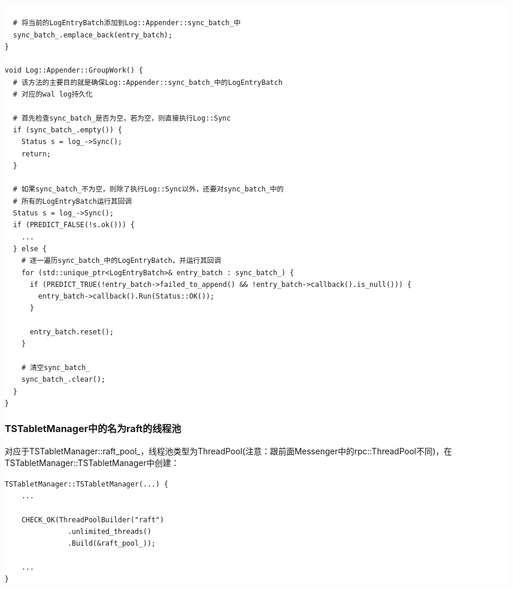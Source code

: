 ```
  
  # 将当前的LogEntryBatch添加到Log::Appender::sync_batch_中
  sync_batch_.emplace_back(entry_batch);
}

void Log::Appender::GroupWork() {
  # 该方法的主要目的就是确保Log::Appender::sync_batch_中的LogEntryBatch
  # 对应的wal log持久化
  
  # 首先检查sync_batch_是否为空，若为空，则直接执行Log::Sync
  if (sync_batch_.empty()) {
    Status s = log_->Sync();
    return;
  }
  
  # 如果sync_batch_不为空，则除了执行Log::Sync以外，还要对sync_batch_中的
  # 所有的LogEntryBatch运行其回调
  Status s = log_->Sync();
  if (PREDICT_FALSE(!s.ok())) {
    ...
  } else {
    # 逐一遍历sync_batch_中的LogEntryBatch，并运行其回调
    for (std::unique_ptr<LogEntryBatch>& entry_batch : sync_batch_) {
      if (PREDICT_TRUE(!entry_batch->failed_to_append() && !entry_batch->callback().is_null())) {
        entry_batch->callback().Run(Status::OK());
      }
      
      entry_batch.reset();
    }
    
    # 清空sync_batch_
    sync_batch_.clear();
  }
}
```

### TSTabletManager中的名为raft的线程池
对应于TSTabletManager::raft_pool_，线程池类型为ThreadPool(注意：跟前面Messenger中的rpc::ThreadPool不同)，在TSTabletManager::TSTabletManager中创建：
```
TSTabletManager::TSTabletManager(...) {
    ...
    
    CHECK_OK(ThreadPoolBuilder("raft")
               .unlimited_threads()
               .Build(&raft_pool_));
        
    ...
}
```
